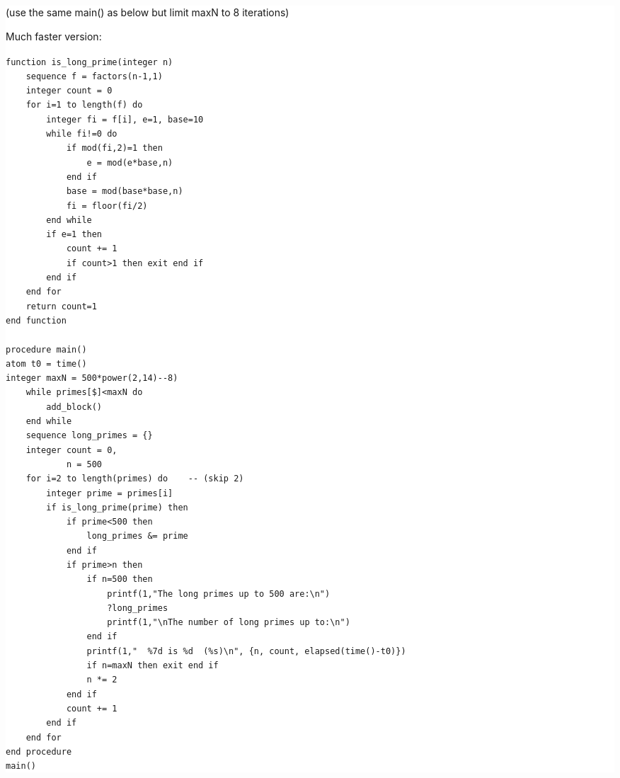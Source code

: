 (use the same main() as below but limit maxN to 8 iterations)

Much faster version:

```Phix
function is_long_prime(integer n)
    sequence f = factors(n-1,1)
    integer count = 0
    for i=1 to length(f) do
        integer fi = f[i], e=1, base=10
        while fi!=0 do
            if mod(fi,2)=1 then
                e = mod(e*base,n)
            end if
            base = mod(base*base,n)
            fi = floor(fi/2)
        end while
        if e=1 then
            count += 1
            if count>1 then exit end if
        end if
    end for
    return count=1
end function

procedure main()
atom t0 = time()
integer maxN = 500*power(2,14)--8)
    while primes[$]<maxN do
        add_block()
    end while
    sequence long_primes = {}
    integer count = 0,
            n = 500
    for i=2 to length(primes) do    -- (skip 2)
        integer prime = primes[i]
        if is_long_prime(prime) then
            if prime<500 then
                long_primes &= prime
            end if
            if prime>n then
                if n=500 then
                    printf(1,"The long primes up to 500 are:\n")
                    ?long_primes
                    printf(1,"\nThe number of long primes up to:\n")
                end if
                printf(1,"  %7d is %d  (%s)\n", {n, count, elapsed(time()-t0)})
                if n=maxN then exit end if
                n *= 2
            end if
            count += 1
        end if
    end for
end procedure
main()
```
